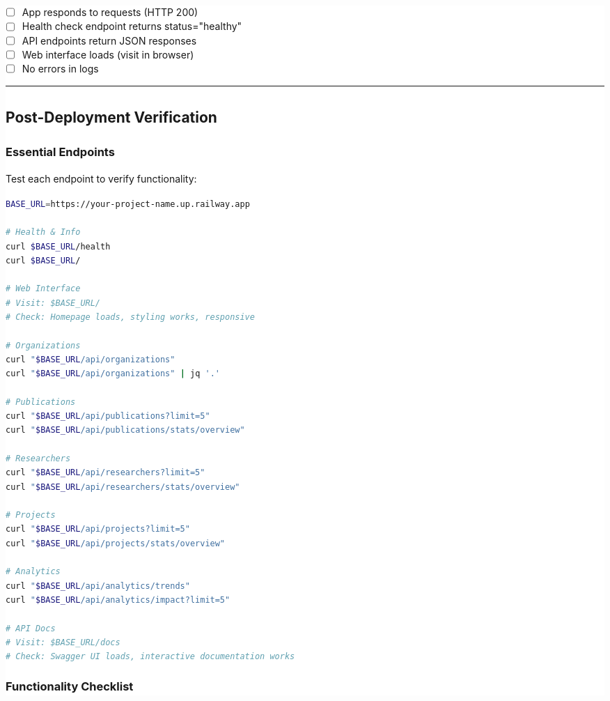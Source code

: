 - [ ] App responds to requests (HTTP 200)
- [ ] Health check endpoint returns status="healthy"
- [ ] API endpoints return JSON responses
- [ ] Web interface loads (visit in browser)
- [ ] No errors in logs

---

## Post-Deployment Verification

### Essential Endpoints

Test each endpoint to verify functionality:

```bash
BASE_URL=https://your-project-name.up.railway.app

# Health & Info
curl $BASE_URL/health
curl $BASE_URL/

# Web Interface
# Visit: $BASE_URL/
# Check: Homepage loads, styling works, responsive

# Organizations
curl "$BASE_URL/api/organizations"
curl "$BASE_URL/api/organizations" | jq '.'

# Publications
curl "$BASE_URL/api/publications?limit=5"
curl "$BASE_URL/api/publications/stats/overview"

# Researchers
curl "$BASE_URL/api/researchers?limit=5"
curl "$BASE_URL/api/researchers/stats/overview"

# Projects
curl "$BASE_URL/api/projects?limit=5"
curl "$BASE_URL/api/projects/stats/overview"

# Analytics
curl "$BASE_URL/api/analytics/trends"
curl "$BASE_URL/api/analytics/impact?limit=5"

# API Docs
# Visit: $BASE_URL/docs
# Check: Swagger UI loads, interactive documentation works
```

### Functionality Checklist
